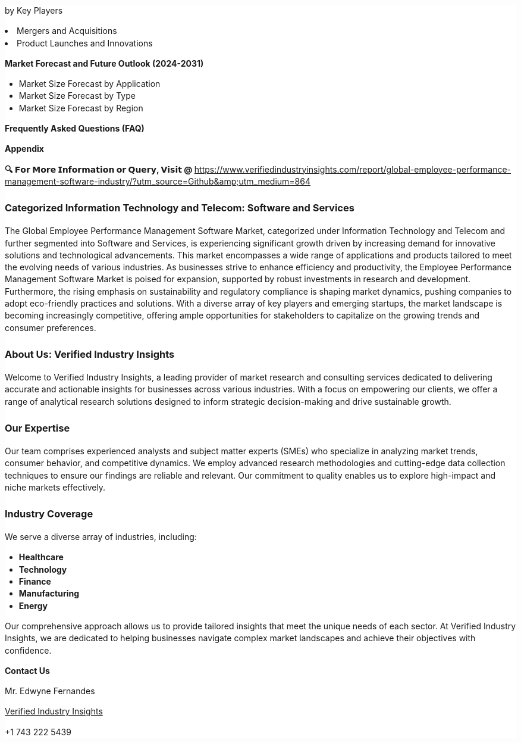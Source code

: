 by Key Players</li><li>Mergers and Acquisitions</li><li>Product Launches and Innovations</li></ul><p><strong>Market Forecast and Future Outlook (2024-2031)</strong></p><ul><li>Market Size Forecast by Application</li><li>Market Size Forecast by Type</li><li>Market Size Forecast by Region</li></ul><p><strong>Frequently Asked Questions (FAQ)</strong></p><p><strong>Appendix<br /></strong></p><p><strong>🔍 𝗙𝗼𝗿 𝗠𝗼𝗿𝗲 𝗜𝗻𝗳𝗼𝗿𝗺𝗮𝘁𝗶𝗼𝗻 𝗼𝗿 𝗤𝘂𝗲𝗿𝘆, 𝗩𝗶𝘀𝗶𝘁 @ </strong><a href="https://www.verifiedindustryinsights.com/report/global-employee-performance-management-software-industry/?utm_source=Github&amp;utm_medium=864">https://www.verifiedindustryinsights.com/report/global-employee-performance-management-software-industry/?utm_source=Github&amp;utm_medium=864</a>&nbsp;</p><h3>Categorized Information Technology and Telecom: Software and Services </h3><p>The Global Employee Performance Management Software Market, categorized under Information Technology and Telecom and further segmented into Software and Services, is experiencing significant growth driven by increasing demand for innovative solutions and technological advancements. This market encompasses a wide range of applications and products tailored to meet the evolving needs of various industries. As businesses strive to enhance efficiency and productivity, the Employee Performance Management Software Market is poised for expansion, supported by robust investments in research and development. Furthermore, the rising emphasis on sustainability and regulatory compliance is shaping market dynamics, pushing companies to adopt eco-friendly practices and solutions. With a diverse array of key players and emerging startups, the market landscape is becoming increasingly competitive, offering ample opportunities for stakeholders to capitalize on the growing trends and consumer preferences.</p><h3>About Us: Verified Industry Insights</h3><p>Welcome to Verified Industry Insights, a leading provider of market research and consulting services dedicated to delivering accurate and actionable insights for businesses across various industries. With a focus on empowering our clients, we offer a range of analytical research solutions designed to inform strategic decision-making and drive sustainable growth.</p><h3>Our Expertise</h3><p>Our team comprises experienced analysts and subject matter experts (SMEs) who specialize in analyzing market trends, consumer behavior, and competitive dynamics. We employ advanced research methodologies and cutting-edge data collection techniques to ensure our findings are reliable and relevant. Our commitment to quality enables us to explore high-impact and niche markets effectively.</p><h3>Industry Coverage</h3><p>We serve a diverse array of industries, including:</p><ul><li><strong>Healthcare</strong></li><li><strong>Technology</strong></li><li><strong>Finance</strong></li><li><strong>Manufacturing</strong></li><li><strong>Energy</strong></li></ul><p>Our comprehensive approach allows us to provide tailored insights that meet the unique needs of each sector. At Verified Industry Insights, we are dedicated to helping businesses navigate complex market landscapes and achieve their objectives with confidence.</p><p><strong>Contact Us</strong></p><p>Mr. Edwyne Fernandes</p><p><a href="https://www.verifiedindustryinsights.com/">Verified Industry Insights</a></p><p>+1 743 222 5439</p>
